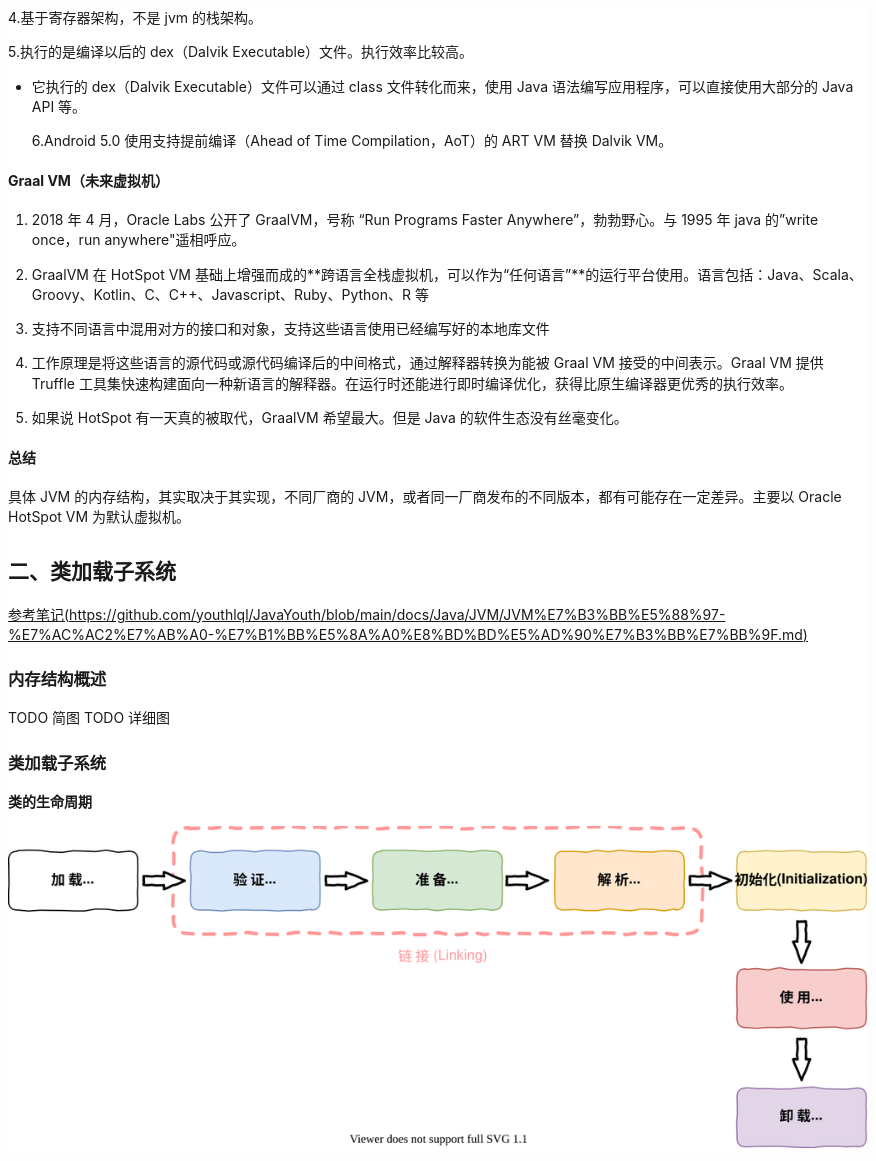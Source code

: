 4.基于寄存器架构，不是 jvm 的栈架构。

5.执行的是编译以后的 dex（Dalvik Executable）文件。执行效率比较高。

- 它执行的 dex（Dalvik Executable）文件可以通过 class 文件转化而来，使用 Java 语法编写应用程序，可以直接使用大部分的 Java API 等。

  6.Android 5.0 使用支持提前编译（Ahead of Time Compilation，AoT）的 ART VM 替换 Dalvik VM。

#### Graal VM（未来虚拟机）

1. 2018 年 4 月，Oracle Labs 公开了 GraalVM，号称 “Run Programs Faster Anywhere”，勃勃野心。与 1995 年 java 的”write once，run anywhere"遥相呼应。

2. GraalVM 在 HotSpot VM 基础上增强而成的**跨语言全栈虚拟机，可以作为“任何语言”**的运行平台使用。语言包括：Java、Scala、Groovy、Kotlin、C、C++、Javascript、Ruby、Python、R 等

3. 支持不同语言中混用对方的接口和对象，支持这些语言使用已经编写好的本地库文件

4. 工作原理是将这些语言的源代码或源代码编译后的中间格式，通过解释器转换为能被 Graal VM 接受的中间表示。Graal VM 提供 Truffle 工具集快速构建面向一种新语言的解释器。在运行时还能进行即时编译优化，获得比原生编译器更优秀的执行效率。

5. 如果说 HotSpot 有一天真的被取代，GraalVM 希望最大。但是 Java 的软件生态没有丝毫变化。

#### 总结

具体 JVM 的内存结构，其实取决于其实现，不同厂商的 JVM，或者同一厂商发布的不同版本，都有可能存在一定差异。主要以 Oracle HotSpot VM 为默认虚拟机。

## 二、类加载子系统

[参考笔记(https://github.com/youthlql/JavaYouth/blob/main/docs/Java/JVM/JVM%E7%B3%BB%E5%88%97-%E7%AC%AC2%E7%AB%A0-%E7%B1%BB%E5%8A%A0%E8%BD%BD%E5%AD%90%E7%B3%BB%E7%BB%9F.md)](https://github.com/youthlql/JavaYouth/blob/main/docs/Java/JVM/JVM%E7%B3%BB%E5%88%97-%E7%AC%AC2%E7%AB%A0-%E7%B1%BB%E5%8A%A0%E8%BD%BD%E5%AD%90%E7%B3%BB%E7%BB%9F.md)

### 内存结构概述

TODO 简图
TODO 详细图

### 类加载子系统

**类的生命周期**

![类的生命周期](jvm-note.assets/类的生命周期.svg)
